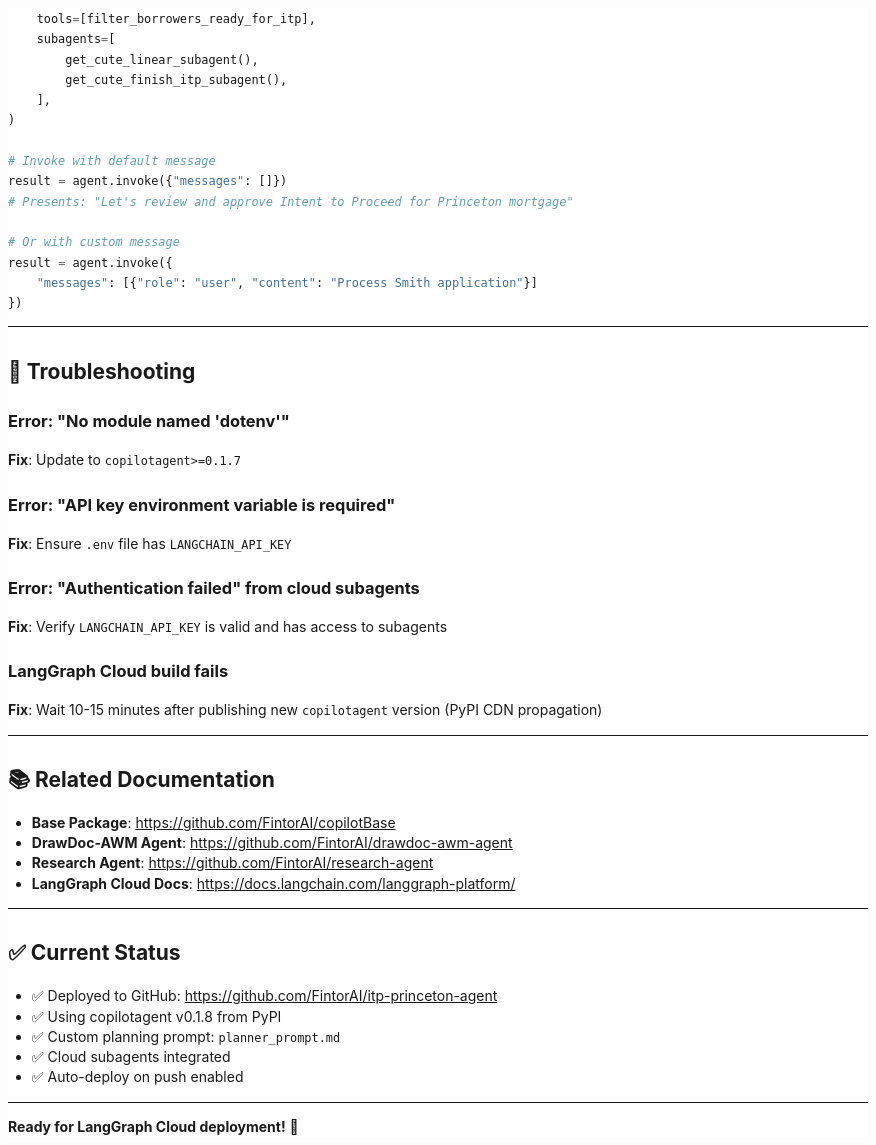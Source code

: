 ```python
    tools=[filter_borrowers_ready_for_itp],
    subagents=[
        get_cute_linear_subagent(),
        get_cute_finish_itp_subagent(),
    ],
)

# Invoke with default message
result = agent.invoke({"messages": []})
# Presents: "Let's review and approve Intent to Proceed for Princeton mortgage"

# Or with custom message
result = agent.invoke({
    "messages": [{"role": "user", "content": "Process Smith application"}]
})
```

---

## 🐛 Troubleshooting

### Error: "No module named 'dotenv'"
**Fix**: Update to `copilotagent>=0.1.7`

### Error: "API key environment variable is required"
**Fix**: Ensure `.env` file has `LANGCHAIN_API_KEY`

### Error: "Authentication failed" from cloud subagents
**Fix**: Verify `LANGCHAIN_API_KEY` is valid and has access to subagents

### LangGraph Cloud build fails
**Fix**: Wait 10-15 minutes after publishing new `copilotagent` version (PyPI CDN propagation)

---

## 📚 Related Documentation

- **Base Package**: https://github.com/FintorAI/copilotBase
- **DrawDoc-AWM Agent**: https://github.com/FintorAI/drawdoc-awm-agent
- **Research Agent**: https://github.com/FintorAI/research-agent
- **LangGraph Cloud Docs**: https://docs.langchain.com/langgraph-platform/

---

## ✅ Current Status

- ✅ Deployed to GitHub: https://github.com/FintorAI/itp-princeton-agent
- ✅ Using copilotagent v0.1.8 from PyPI
- ✅ Custom planning prompt: `planner_prompt.md`
- ✅ Cloud subagents integrated
- ✅ Auto-deploy on push enabled

---

**Ready for LangGraph Cloud deployment!** 🚀

